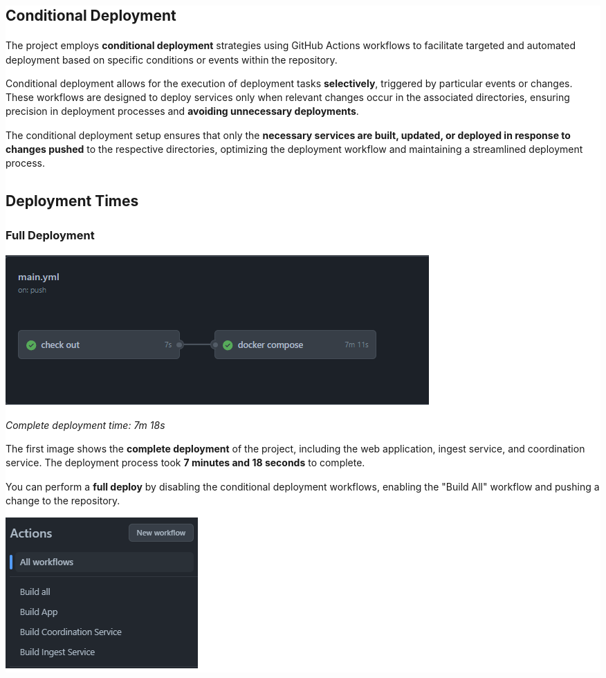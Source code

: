 ## Conditional Deployment

The project employs **conditional deployment** strategies using GitHub Actions workflows to facilitate targeted and automated deployment based on specific conditions or events within the repository.

Conditional deployment allows for the execution of deployment tasks **selectively**, triggered by particular events or changes. These workflows are designed to deploy services only when relevant changes occur in the associated directories, ensuring precision in deployment processes and **avoiding unnecessary deployments**.

The conditional deployment setup ensures that only the **necessary services are built, updated, or deployed in response to changes pushed** to the respective directories, optimizing the deployment workflow and maintaining a streamlined deployment process.


## Deployment Times

### Full Deployment

![Full Deployment](1.png)

*Complete deployment time: 7m 18s*

The first image shows the **complete deployment** of the project, including the web application, ingest service, and coordination service. The deployment process took **7 minutes and 18 seconds** to complete. 

You can perform a **full deploy** by disabling the conditional deployment workflows, enabling the "Build All" workflow and pushing a change to the repository.

![Workflows](3.png)
